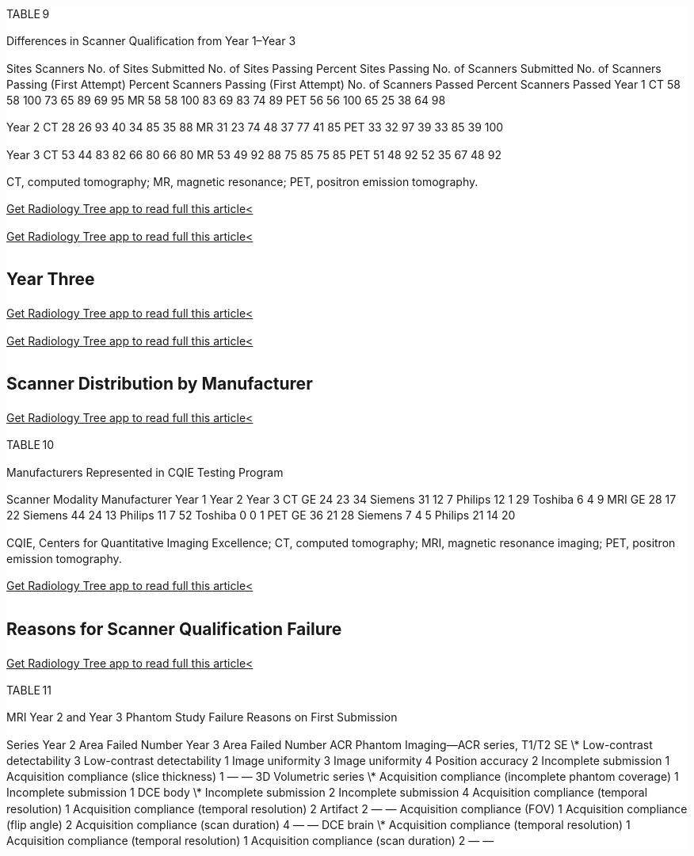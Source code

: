 TABLE 9


Differences in Scanner Qualification from Year 1–Year 3


Sites Scanners No. of Sites Submitted No. of Sites Passing Percent Sites Passing No. of Scanners Submitted No. of Scanners Passing (First Attempt) Percent Scanners Passing (First Attempt) No. of Scanners Passed Percent Scanners Passed Year 1 CT 58 58 100 73 65 89 69 95 MR 58 58 100 83 69 83 74 89 PET 56 56 100 65 25 38 64 98

Year 2 CT 28 26 93 40 34 85 35 88 MR 31 23 74 48 37 77 41 85 PET 33 32 97 39 33 85 39 100

Year 3 CT 53 44 83 82 66 80 66 80 MR 53 49 92 88 75 85 75 85 PET 51 48 92 52 35 67 48 92

CT, computed tomography; MR, magnetic resonance; PET, positron emission tomography.


[Get Radiology Tree app to read full this article<](https://clinicalpub.com/app)

[Get Radiology Tree app to read full this article<](https://clinicalpub.com/app)

## Year Three

[Get Radiology Tree app to read full this article<](https://clinicalpub.com/app)

[Get Radiology Tree app to read full this article<](https://clinicalpub.com/app)

## Scanner Distribution by Manufacturer

[Get Radiology Tree app to read full this article<](https://clinicalpub.com/app)

TABLE 10


Manufacturers Represented in CQIE Testing Program


Scanner Modality Manufacturer Year 1 Year 2 Year 3 CT GE 24 23 34 Siemens 31 12 7 Philips 12 1 29 Toshiba 6 4 9 MRI GE 28 17 22 Siemens 44 24 13 Philips 11 7 52 Toshiba 0 0 1 PET GE 36 21 28 Siemens 7 4 5 Philips 21 14 20

CQIE, Centers for Quantitative Imaging Excellence; CT, computed tomography; MRI, magnetic resonance imaging; PET, positron emission tomography.


[Get Radiology Tree app to read full this article<](https://clinicalpub.com/app)

## Reasons for Scanner Qualification Failure

[Get Radiology Tree app to read full this article<](https://clinicalpub.com/app)

TABLE 11


MRI Year 2 and Year 3 Phantom Study Failure Reasons on First Submission


Series Year 2 Area Failed Number Year 3 Area Failed Number ACR Phantom Imaging—ACR series, T1/T2 SE  \\*  Low-contrast detectability 3 Low-contrast detectability 1 Image uniformity 3 Image uniformity 4 Position accuracy 2 Incomplete submission 1 Acquisition compliance (slice thickness) 1 — — 3D Volumetric series  \\*  Acquisition compliance (incomplete phantom coverage) 1 Incomplete submission 1 DCE body  \\*  Incomplete submission 2 Incomplete submission 4 Acquisition compliance (temporal resolution) 1 Acquisition compliance (temporal resolution) 2 Artifact 2 — — Acquisition compliance (FOV) 1 Acquisition compliance (flip angle) 2 Acquisition compliance (scan duration) 4 — — DCE brain  \\*  Acquisition compliance (temporal resolution) 1 Acquisition compliance (temporal resolution) 1 Acquisition compliance (scan duration) 2 — —

